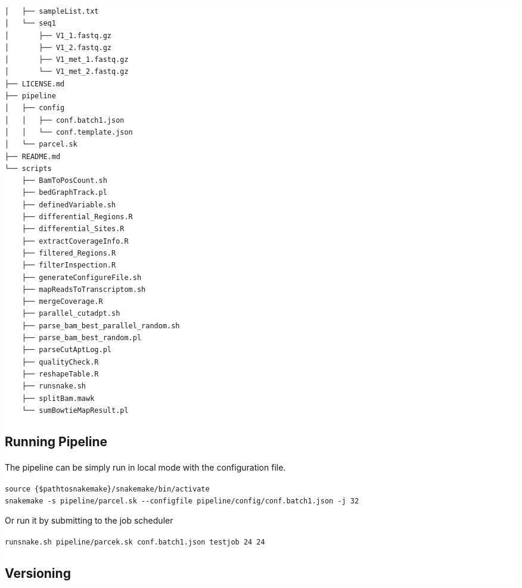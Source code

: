 ```
│   ├── sampleList.txt
│   └── seq1
│       ├── V1_1.fastq.gz
│       ├── V1_2.fastq.gz
│       ├── V1_met_1.fastq.gz
│       └── V1_met_2.fastq.gz
├── LICENSE.md
├── pipeline
│   ├── config
│   │   ├── conf.batch1.json
│   │   └── conf.template.json
│   └── parcel.sk
├── README.md
└── scripts
    ├── BamToPosCount.sh
    ├── bedGraphTrack.pl
    ├── definedVariable.sh
    ├── differential_Regions.R
    ├── differential_Sites.R
    ├── extractCoverageInfo.R
    ├── filtered_Regions.R
    ├── filterInspection.R
    ├── generateConfigureFile.sh
    ├── mapReadsToTranscriptom.sh
    ├── mergeCoverage.R
    ├── parallel_cutadpt.sh
    ├── parse_bam_best_parallel_random.sh
    ├── parse_bam_best_random.pl
    ├── parseCutAptLog.pl
    ├── qualityCheck.R
    ├── reshapeTable.R
    ├── runsnake.sh
    ├── splitBam.mawk
    └── sumBowtieMapResult.pl

```
## Running Pipeline

The pipeline can be simply run in local mode with the configuration file.

```
source {$pathtosnakemake}/snakemake/bin/activate
snakemake -s pipeline/parcel.sk --configfile pipeline/config/conf.batch1.json -j 32
```

Or run it by submitting to the job scheduler

```
runsnake.sh pipeline/parcek.sk conf.batch1.json testjob 24 24
```

## Versioning
